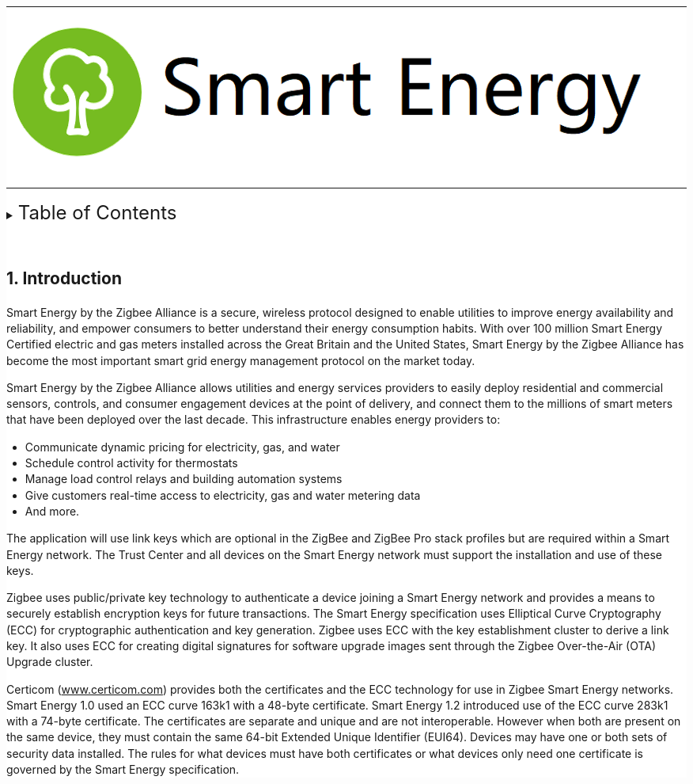 ********
![zigbee](files/ZB-Zigbee-Smart-Energy-Tutorial/SmartEnergy.png)
********

<details><summary><font size=5>Table of Contents</font> </summary></details>
&nbsp; 

## 1. Introduction
Smart Energy by the Zigbee Alliance is a secure, wireless protocol designed to enable utilities to improve energy availability and reliability, and empower consumers to better understand their energy consumption habits. With over 100 million Smart Energy Certified electric and gas meters installed across the Great Britain and the United States, Smart Energy by the Zigbee Alliance has become the most important smart grid energy management protocol on the market today.  

Smart Energy by the Zigbee Alliance allows utilities and energy services providers to easily deploy residential and commercial sensors, controls, and consumer engagement devices at the point of delivery, and connect them to the millions of smart meters that have been deployed over the last decade. This infrastructure enables energy providers to:
- Communicate dynamic pricing for electricity, gas, and water
- Schedule control activity for thermostats
- Manage load control relays and building automation systems
- Give customers real-time access to electricity, gas and water metering data
- And more.  

The application will use link keys which are optional in the ZigBee and ZigBee Pro stack profiles but are required within a Smart Energy network. The Trust Center and all devices on the Smart Energy network must support the installation and use of these keys. 

Zigbee uses public/private key technology to authenticate a device joining a Smart Energy network and provides a means to securely
establish encryption keys for future transactions. The Smart Energy specification uses Elliptical Curve Cryptography (ECC) for cryptographic
authentication and key generation.
Zigbee uses ECC with the key establishment cluster to derive a link key. It also uses ECC for creating digital signatures for software
upgrade images sent through the Zigbee Over-the-Air (OTA) Upgrade cluster.   

Certicom (www.certicom.com) provides both the certificates
and the ECC technology for use in Zigbee Smart Energy networks.
Smart Energy 1.0 used an ECC curve 163k1 with a 48-byte certificate. Smart Energy 1.2 introduced use of the ECC curve 283k1 with a
74-byte certificate. The certificates are separate and unique and are not interoperable. However when both are present on the same
device, they must contain the same 64-bit Extended Unique Identifier (EUI64). Devices may have one or both sets of security data installed.
The rules for what devices must have both certificates or what devices only need one certificate is governed by the Smart Energy
specification.  
